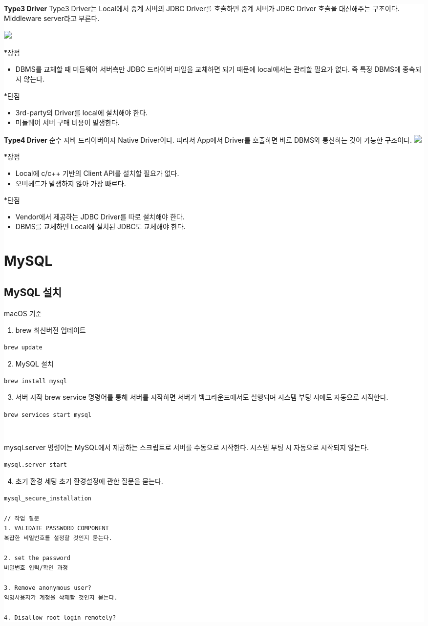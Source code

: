 
**Type3 Driver**
Type3 Driver는 Local에서 중계 서버의 JDBC Driver를 호출하면 중계 서버가 JDBC Driver 호출을 대신해주는 구조이다. Middleware server라고 부른다. 

<img src="../../img/Type3Driver.png">

*장점
- DBMS를 교체할 때 미들웨어 서버측만 JDBC 드라이버 파일을 교체하면 되기 때문에 local에서는 관리할 필요가 없다. 즉 특정 DBMS에 종속되지 않는다.


*단점
- 3rd-party의 Driver를 local에 설치해야 한다.
- 미들웨어 서버 구매 비용이 발생한다. 

**Type4 Driver**
순수 자바 드라이버이자 Native Driver이다. 따라서 App에서 Driver를 호출하면 바로 DBMS와 통신하는 것이 가능한 구조이다. 
<img src="../../img/Type4Driver.png">

*장점
- Local에 c/c++ 기반의 Client API를 설치할 필요가 없다.
- 오버헤드가 발생하지 않아 가장 빠르다.

*단점
- Vendor에서 제공하는 JDBC Driver를 따로 설치해야 한다.
- DBMS를 교체하면 Local에 설치된 JDBC도 교체해야 한다. 

# MySQL
## MySQL 설치
macOS 기준
1. brew 최신버전 업데이트
```
brew update 
```
2. MySQL 설치
```
brew install mysql
```

3. 서버 시작
brew service 명령어를 통해 서버를 시작하면 서버가 백그라운드에서도 실행되며 시스템 부팅 시에도 자동으로 시작한다.
```
brew services start mysql 
```
<br>

mysql.server 명령어는 MySQL에서 제공하는 스크립트로 서버를 수동으로 시작한다. 시스템 부팅 시 자동으로 시작되지 않는다.
```
mysql.server start
```

4. 초기 환경 세팅
초기 환경설정에 관한 질문을 묻는다.
```
mysql_secure_installation

// 작업 질문
1. VALIDATE PASSWORD COMPONENT
복잡한 비밀번호를 설정할 것인지 묻는다.

2. set the password
비밀번호 입력/확인 과정

3. Remove anonymous user?
익명사용자가 계정을 삭제할 것인지 묻는다.

4. Disallow root login remotely?
```
